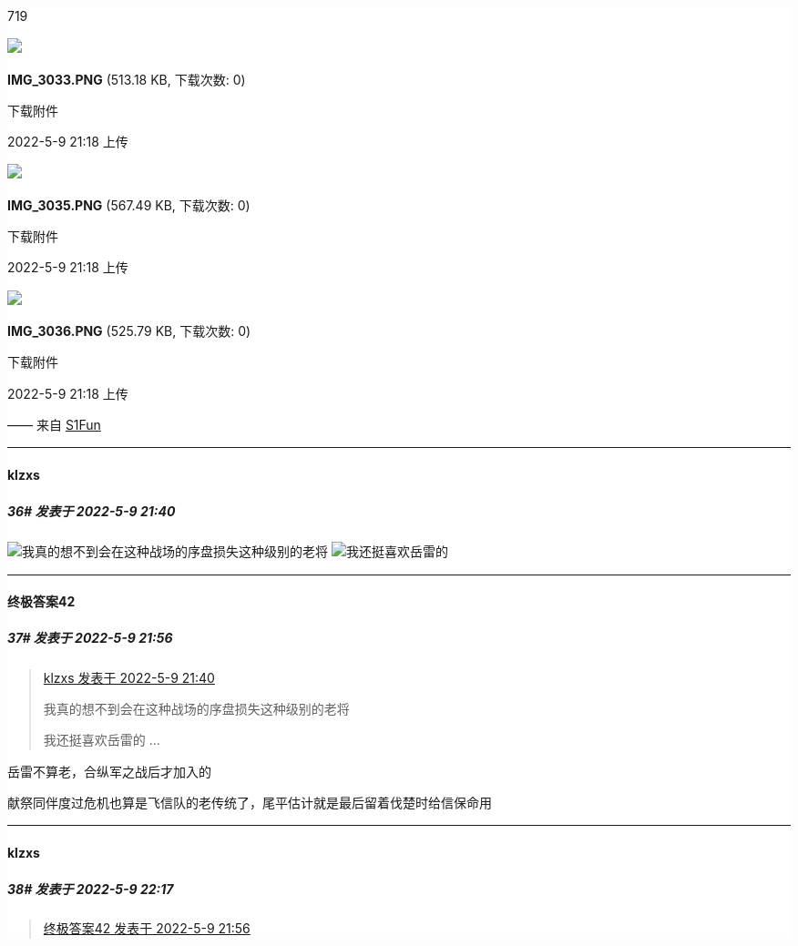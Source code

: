 719

<img src="https://img.stage1st.com/forum/202205/09/211840arzf15kac3a2f521.png" referrerpolicy="no-referrer">

<strong>IMG_3033.PNG</strong> (513.18 KB, 下载次数: 0)

下载附件

2022-5-9 21:18 上传

<img src="https://img.stage1st.com/forum/202205/09/211840rzd2rry80fm199fy.png" referrerpolicy="no-referrer">

<strong>IMG_3035.PNG</strong> (567.49 KB, 下载次数: 0)

下载附件

2022-5-9 21:18 上传

<img src="https://img.stage1st.com/forum/202205/09/211841to2oovrzbzab5sfx.png" referrerpolicy="no-referrer">

<strong>IMG_3036.PNG</strong> (525.79 KB, 下载次数: 0)

下载附件

2022-5-9 21:18 上传

—— 来自 [S1Fun](https://s1fun.koalcat.com)

*****

####  klzxs  
##### 36#       发表于 2022-5-9 21:40

<img src="https://static.stage1st.com/image/smiley/face2017/101.png" referrerpolicy="no-referrer">我真的想不到会在这种战场的序盘损失这种级别的老将
<img src="https://static.stage1st.com/image/smiley/face2017/152.png" referrerpolicy="no-referrer">我还挺喜欢岳雷的

*****

####  终极答案42  
##### 37#       发表于 2022-5-9 21:56

<blockquote><a href="httphttps://stage1st.com/2b/forum.php?mod=redirect&amp;goto=findpost&amp;pid=55758316&amp;ptid=2063508" target="_blank">klzxs 发表于 2022-5-9 21:40</a>

我真的想不到会在这种战场的序盘损失这种级别的老将

我还挺喜欢岳雷的 ...</blockquote>
岳雷不算老，合纵军之战后才加入的

献祭同伴度过危机也算是飞信队的老传统了，尾平估计就是最后留着伐楚时给信保命用

*****

####  klzxs  
##### 38#       发表于 2022-5-9 22:17

<blockquote><a href="httphttps://stage1st.com/2b/forum.php?mod=redirect&amp;goto=findpost&amp;pid=55758497&amp;ptid=2063508" target="_blank">终极答案42 发表于 2022-5-9 21:56</a>
